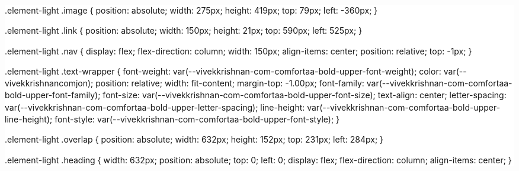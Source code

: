 .element-light .image {
  position: absolute;
  width: 275px;
  height: 419px;
  top: 79px;
  left: -360px;
}

.element-light .link {
  position: absolute;
  width: 150px;
  height: 21px;
  top: 590px;
  left: 525px;
}

.element-light .nav {
  display: flex;
  flex-direction: column;
  width: 150px;
  align-items: center;
  position: relative;
  top: -1px;
}

.element-light .text-wrapper {
  font-weight: var(--vivekkrishnan-com-comfortaa-bold-upper-font-weight);
  color: var(--vivekkrishnancomjon);
  position: relative;
  width: fit-content;
  margin-top: -1.00px;
  font-family: var(--vivekkrishnan-com-comfortaa-bold-upper-font-family);
  font-size: var(--vivekkrishnan-com-comfortaa-bold-upper-font-size);
  text-align: center;
  letter-spacing: var(--vivekkrishnan-com-comfortaa-bold-upper-letter-spacing);
  line-height: var(--vivekkrishnan-com-comfortaa-bold-upper-line-height);
  font-style: var(--vivekkrishnan-com-comfortaa-bold-upper-font-style);
}

.element-light .overlap {
  position: absolute;
  width: 632px;
  height: 152px;
  top: 231px;
  left: 284px;
}

.element-light .heading {
  width: 632px;
  position: absolute;
  top: 0;
  left: 0;
  display: flex;
  flex-direction: column;
  align-items: center;
}
